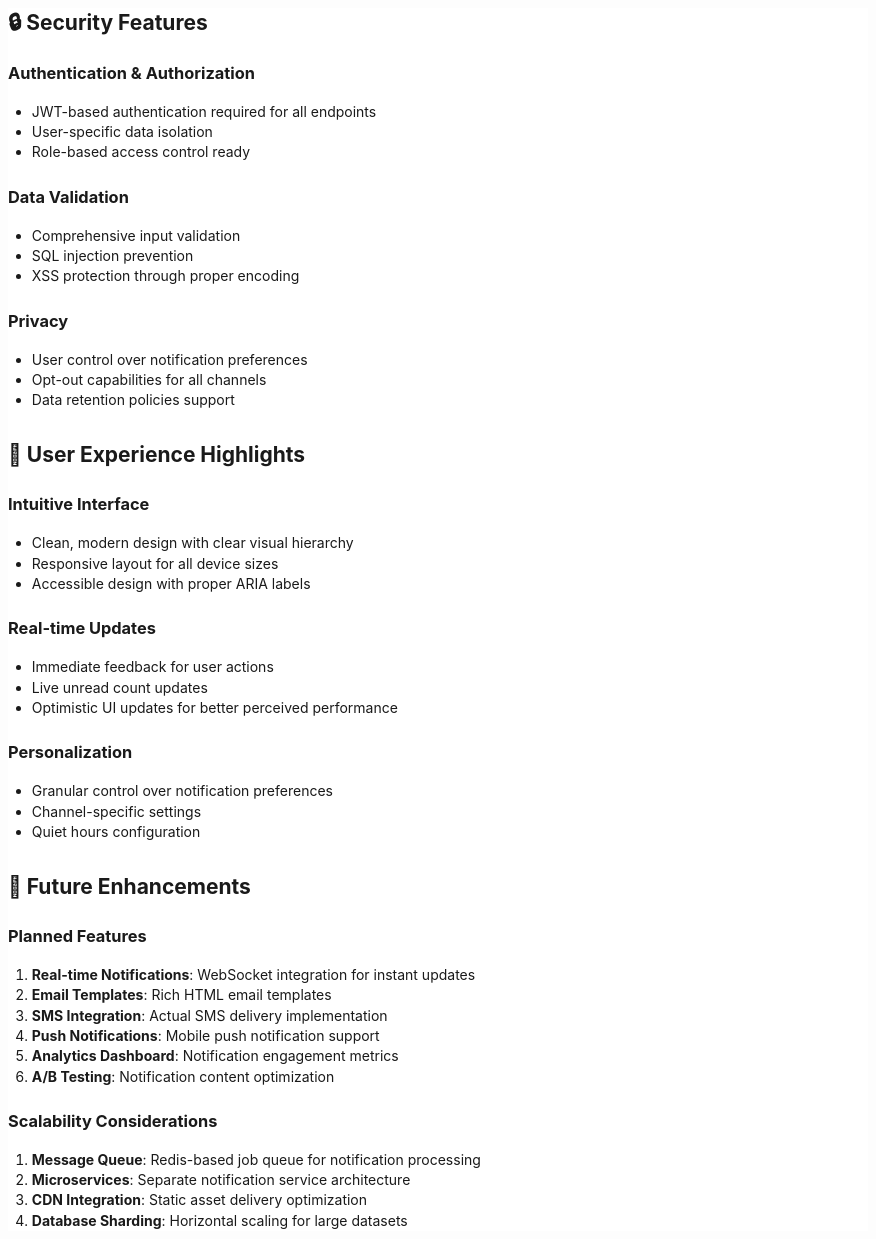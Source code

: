 ## 🔒 Security Features

### Authentication & Authorization
- JWT-based authentication required for all endpoints
- User-specific data isolation
- Role-based access control ready

### Data Validation
- Comprehensive input validation
- SQL injection prevention
- XSS protection through proper encoding

### Privacy
- User control over notification preferences
- Opt-out capabilities for all channels
- Data retention policies support

## 🎯 User Experience Highlights

### Intuitive Interface
- Clean, modern design with clear visual hierarchy
- Responsive layout for all device sizes
- Accessible design with proper ARIA labels

### Real-time Updates
- Immediate feedback for user actions
- Live unread count updates
- Optimistic UI updates for better perceived performance

### Personalization
- Granular control over notification preferences
- Channel-specific settings
- Quiet hours configuration

## 🔮 Future Enhancements

### Planned Features
1. **Real-time Notifications**: WebSocket integration for instant updates
2. **Email Templates**: Rich HTML email templates
3. **SMS Integration**: Actual SMS delivery implementation
4. **Push Notifications**: Mobile push notification support
5. **Analytics Dashboard**: Notification engagement metrics
6. **A/B Testing**: Notification content optimization

### Scalability Considerations
1. **Message Queue**: Redis-based job queue for notification processing
2. **Microservices**: Separate notification service architecture
3. **CDN Integration**: Static asset delivery optimization
4. **Database Sharding**: Horizontal scaling for large datasets
